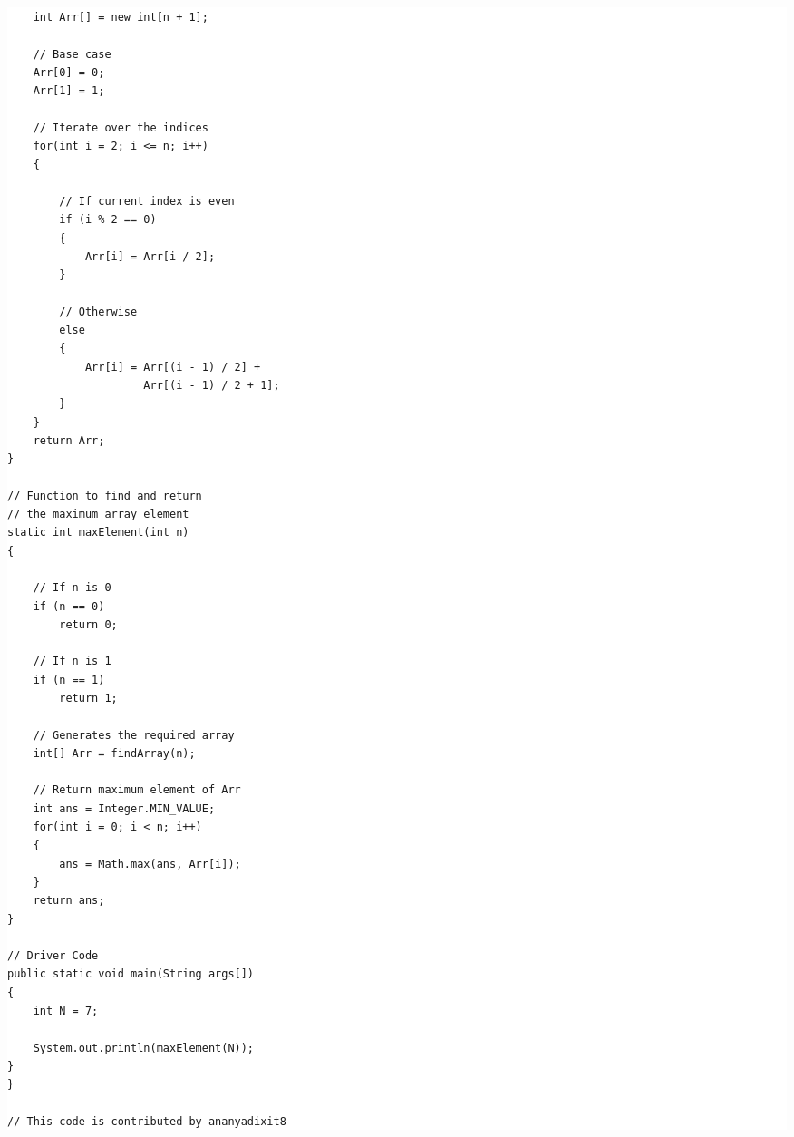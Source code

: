 ```
    int Arr[] = new int[n + 1];

    // Base case
    Arr[0] = 0;
    Arr[1] = 1;

    // Iterate over the indices
    for(int i = 2; i <= n; i++)
    {

        // If current index is even
        if (i % 2 == 0)
        {
            Arr[i] = Arr[i / 2];
        }

        // Otherwise
        else
        {
            Arr[i] = Arr[(i - 1) / 2] +
                     Arr[(i - 1) / 2 + 1];
        }
    }
    return Arr;
}

// Function to find and return
// the maximum array element
static int maxElement(int n)
{

    // If n is 0
    if (n == 0)
        return 0;

    // If n is 1
    if (n == 1)
        return 1;

    // Generates the required array
    int[] Arr = findArray(n);

    // Return maximum element of Arr
    int ans = Integer.MIN_VALUE;
    for(int i = 0; i < n; i++)
    {
        ans = Math.max(ans, Arr[i]);
    }
    return ans;
}

// Driver Code
public static void main(String args[])
{
    int N = 7;

    System.out.println(maxElement(N));
}
}

// This code is contributed by ananyadixit8
```
